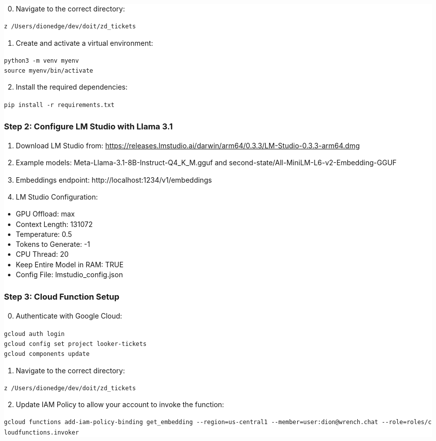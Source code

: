 0. Navigate to the correct directory:  

```
z /Users/dionedge/dev/doit/zd_tickets
```

1. Create and activate a virtual environment:

```
python3 -m venv myenv
source myenv/bin/activate
```

2.  Install the required dependencies:

```
pip install -r requirements.txt
```

### Step 2: Configure LM Studio with Llama 3.1

1. Download LM Studio from: https://releases.lmstudio.ai/darwin/arm64/0.3.3/LM-Studio-0.3.3-arm64.dmg

2. Example models: Meta-Llama-3.1-8B-Instruct-Q4_K_M.gguf and second-state/All-MiniLM-L6-v2-Embedding-GGUF

3. Embeddings endpoint: http://localhost:1234/v1/embeddings

4. LM Studio Configuration:
+ GPU Offload: max
+ Context Length: 131072
+ Temperature: 0.5
+ Tokens to Generate: -1
+ CPU Thread: 20
+ Keep Entire Model in RAM: TRUE
+ Config File: lmstudio_config.json

### Step 3: Cloud Function Setup

0.  Authenticate with Google Cloud:
```
gcloud auth login
gcloud config set project looker-tickets
gcloud components update
```

1. Navigate to the correct directory:  

```
z /Users/dionedge/dev/doit/zd_tickets
```

2. Update IAM Policy to allow your account to invoke the function:

```
gcloud functions add-iam-policy-binding get_embedding --region=us-central1 --member=user:dion@wrench.chat --role=roles/cloudfunctions.invoker
```
